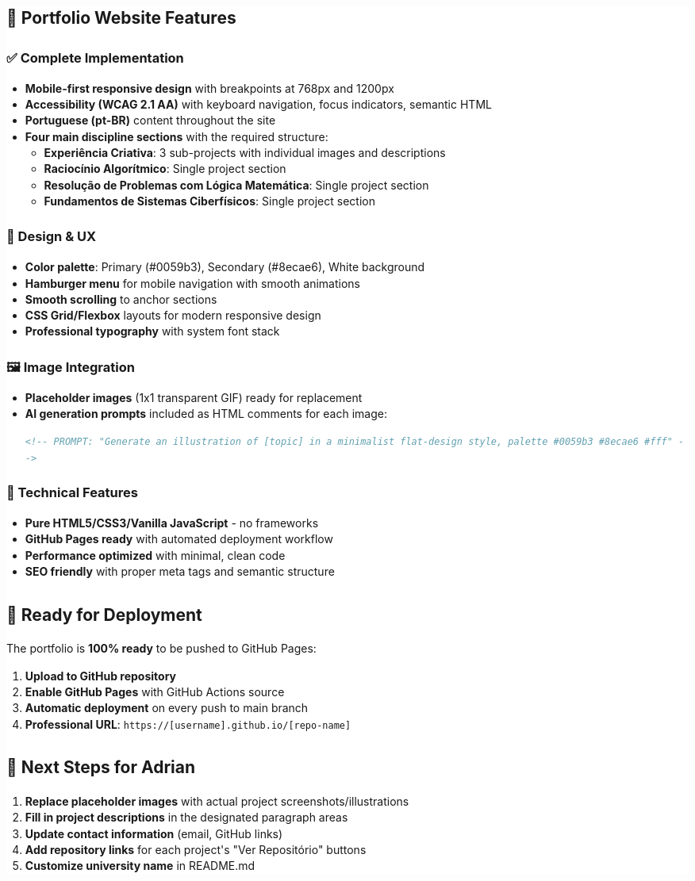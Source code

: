 ## 🚀 Portfolio Website Features

### ✅ Complete Implementation
- **Mobile-first responsive design** with breakpoints at 768px and 1200px
- **Accessibility (WCAG 2.1 AA)** with keyboard navigation, focus indicators, semantic HTML
- **Portuguese (pt-BR)** content throughout the site
- **Four main discipline sections** with the required structure:
  - **Experiência Criativa**: 3 sub-projects with individual images and descriptions
  - **Raciocínio Algorítmico**: Single project section
  - **Resolução de Problemas com Lógica Matemática**: Single project section  
  - **Fundamentos de Sistemas Ciberfísicos**: Single project section

### 🎨 Design & UX
- **Color palette**: Primary (#0059b3), Secondary (#8ecae6), White background
- **Hamburger menu** for mobile navigation with smooth animations
- **Smooth scrolling** to anchor sections
- **CSS Grid/Flexbox** layouts for modern responsive design
- **Professional typography** with system font stack

### 🖼️ Image Integration
- **Placeholder images** (1x1 transparent GIF) ready for replacement
- **AI generation prompts** included as HTML comments for each image:
  ```html
  <!-- PROMPT: "Generate an illustration of [topic] in a minimalist flat-design style, palette #0059b3 #8ecae6 #fff" -->
  ```

### 🔧 Technical Features
- **Pure HTML5/CSS3/Vanilla JavaScript** - no frameworks
- **GitHub Pages ready** with automated deployment workflow
- **Performance optimized** with minimal, clean code
- **SEO friendly** with proper meta tags and semantic structure

## 🎯 Ready for Deployment

The portfolio is **100% ready** to be pushed to GitHub Pages:

1. **Upload to GitHub repository**
2. **Enable GitHub Pages** with GitHub Actions source
3. **Automatic deployment** on every push to main branch
4. **Professional URL**: `https://[username].github.io/[repo-name]`

## 📝 Next Steps for Adrian

1. **Replace placeholder images** with actual project screenshots/illustrations
2. **Fill in project descriptions** in the designated paragraph areas
3. **Update contact information** (email, GitHub links)
4. **Add repository links** for each project's "Ver Repositório" buttons
5. **Customize university name** in README.md
